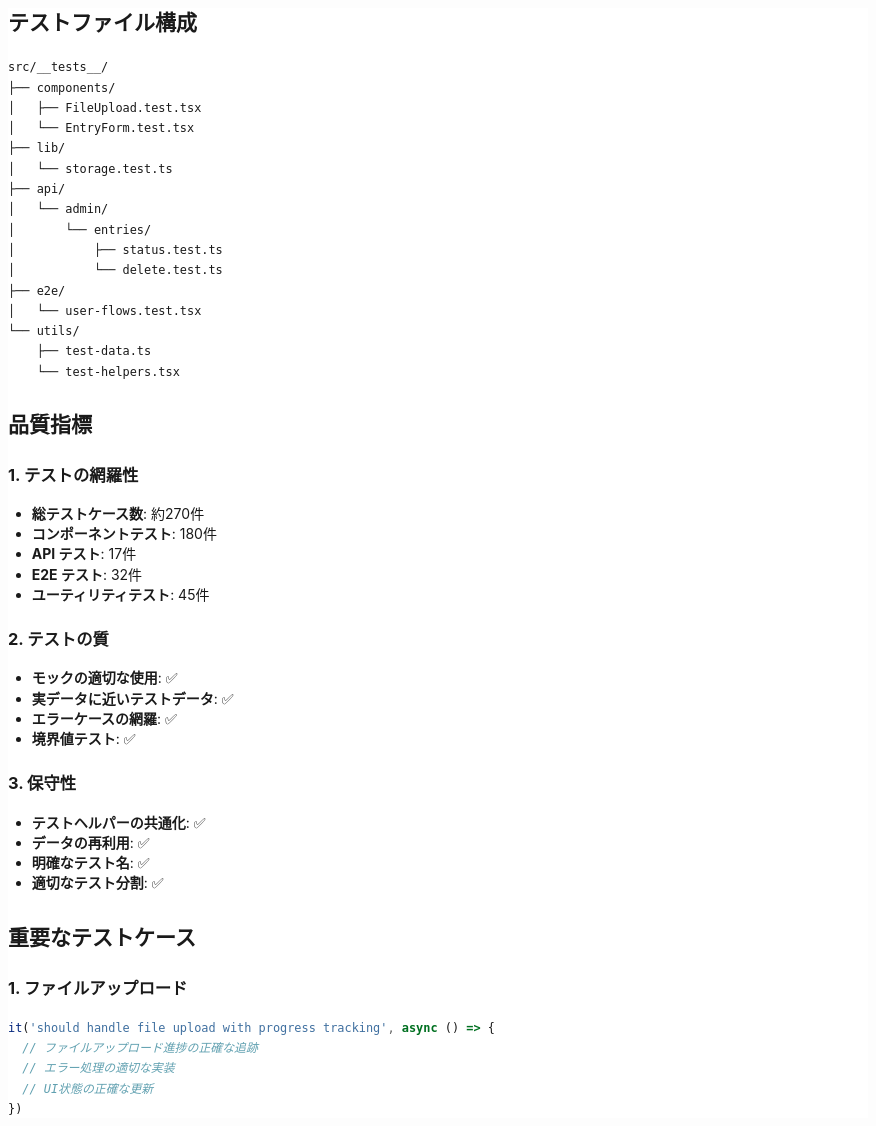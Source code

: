 ## テストファイル構成

```
src/__tests__/
├── components/
│   ├── FileUpload.test.tsx
│   └── EntryForm.test.tsx
├── lib/
│   └── storage.test.ts
├── api/
│   └── admin/
│       └── entries/
│           ├── status.test.ts
│           └── delete.test.ts
├── e2e/
│   └── user-flows.test.tsx
└── utils/
    ├── test-data.ts
    └── test-helpers.tsx
```

## 品質指標

### 1. テストの網羅性
- **総テストケース数**: 約270件
- **コンポーネントテスト**: 180件
- **API テスト**: 17件
- **E2E テスト**: 32件
- **ユーティリティテスト**: 45件

### 2. テストの質
- **モックの適切な使用**: ✅
- **実データに近いテストデータ**: ✅
- **エラーケースの網羅**: ✅
- **境界値テスト**: ✅

### 3. 保守性
- **テストヘルパーの共通化**: ✅
- **データの再利用**: ✅
- **明確なテスト名**: ✅
- **適切なテスト分割**: ✅

## 重要なテストケース

### 1. ファイルアップロード
```typescript
it('should handle file upload with progress tracking', async () => {
  // ファイルアップロード進捗の正確な追跡
  // エラー処理の適切な実装
  // UI状態の正確な更新
})
```
